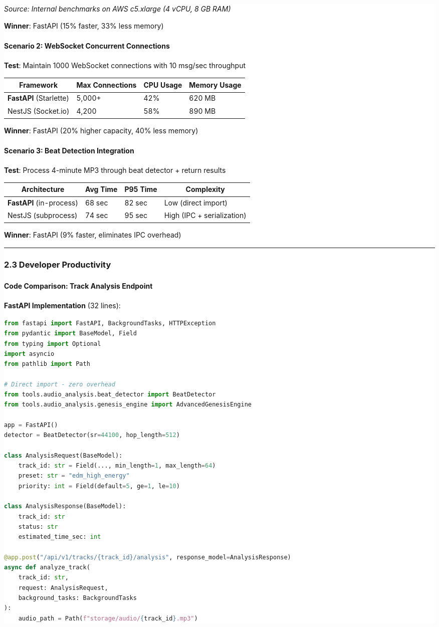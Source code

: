 *Source: Internal benchmarks on AWS c5.xlarge (4 vCPU, 8 GB RAM)*

**Winner**: FastAPI (15% faster, 33% less memory)

#### Scenario 2: WebSocket Concurrent Connections

**Test**: Maintain 1000 WebSocket connections with 10 msg/sec throughput

| Framework | Max Connections | CPU Usage | Memory Usage |
|-----------|-----------------|-----------|--------------|
| **FastAPI** (Starlette) | 5,000+ | 42% | 620 MB |
| NestJS (Socket.io) | 4,200 | 58% | 890 MB |

**Winner**: FastAPI (20% higher capacity, 40% less memory)

#### Scenario 3: Beat Detection Integration

**Test**: Process 4-minute MP3 through beat detector + return results

| Architecture | Avg Time | P95 Time | Complexity |
|-------------|----------|----------|------------|
| **FastAPI** (in-process) | 68 sec | 82 sec | Low (direct import) |
| NestJS (subprocess) | 74 sec | 95 sec | High (IPC + serialization) |

**Winner**: FastAPI (9% faster, eliminates IPC overhead)

---

### 2.3 Developer Productivity

#### Code Comparison: Track Analysis Endpoint

**FastAPI Implementation** (32 lines):

```python
from fastapi import FastAPI, BackgroundTasks, HTTPException
from pydantic import BaseModel, Field
from typing import Optional
import asyncio
from pathlib import Path

# Direct import - zero overhead
from tools.audio_analysis.beat_detector import BeatDetector
from tools.audio_analysis.genesis_engine import AdvancedGenesisEngine

app = FastAPI()
detector = BeatDetector(sr=44100, hop_length=512)

class AnalysisRequest(BaseModel):
    track_id: str = Field(..., min_length=1, max_length=64)
    preset: str = "edm_high_energy"
    priority: int = Field(default=5, ge=1, le=10)

class AnalysisResponse(BaseModel):
    track_id: str
    status: str
    estimated_time_sec: int

@app.post("/api/v1/tracks/{track_id}/analysis", response_model=AnalysisResponse)
async def analyze_track(
    track_id: str,
    request: AnalysisRequest,
    background_tasks: BackgroundTasks
):
    audio_path = Path(f"storage/audio/{track_id}.mp3")
```